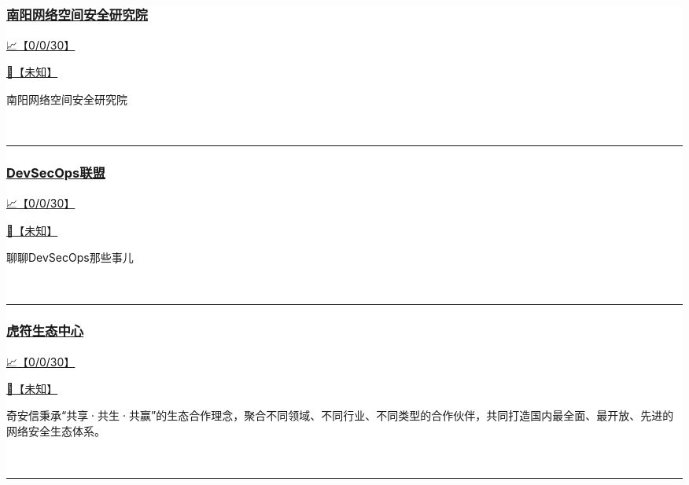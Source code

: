 

### [南阳网络空间安全研究院](http://wechat.doonsec.com/wechat_echarts/?biz=Mzg5MjkxMDc4MA==)

[:chart_with_upwards_trend:【0/0/30】](http://wechat.doonsec.com/wechat_echarts/?biz=Mzg5MjkxMDc4MA==)

[:camera_flash:【未知】](http://wechat.doonsec.com&scene=27#wechat_redirect)

南阳网络空间安全研究院

<img align="top" width="180" src="http://open.weixin.qq.com/qr/code?username=gh_206ce0a49692" alt="" />

---


### [DevSecOps联盟](http://wechat.doonsec.com/wechat_echarts/?biz=Mzg4NTU2NDAxOQ==)

[:chart_with_upwards_trend:【0/0/30】](http://wechat.doonsec.com/wechat_echarts/?biz=Mzg4NTU2NDAxOQ==)

[:camera_flash:【未知】](http://wechat.doonsec.com&scene=27#wechat_redirect)

聊聊DevSecOps那些事儿

<img align="top" width="180" src="http://open.weixin.qq.com/qr/code?username=gh_22bab33d5df8" alt="" />

---


### [虎符生态中心](http://wechat.doonsec.com/wechat_echarts/?biz=MzUzMzcwNDgzMw==)

[:chart_with_upwards_trend:【0/0/30】](http://wechat.doonsec.com/wechat_echarts/?biz=MzUzMzcwNDgzMw==)

[:camera_flash:【未知】](http://wechat.doonsec.com&scene=27#wechat_redirect)

奇安信秉承“共享 · 共生 · 共赢”的生态合作理念，聚合不同领域、不同行业、不同类型的合作伙伴，共同打造国内最全面、最开放、先进的网络安全生态体系。

<img align="top" width="180" src="http://open.weixin.qq.com/qr/code?username=gh_a3351004bf7c" alt="" />

---

